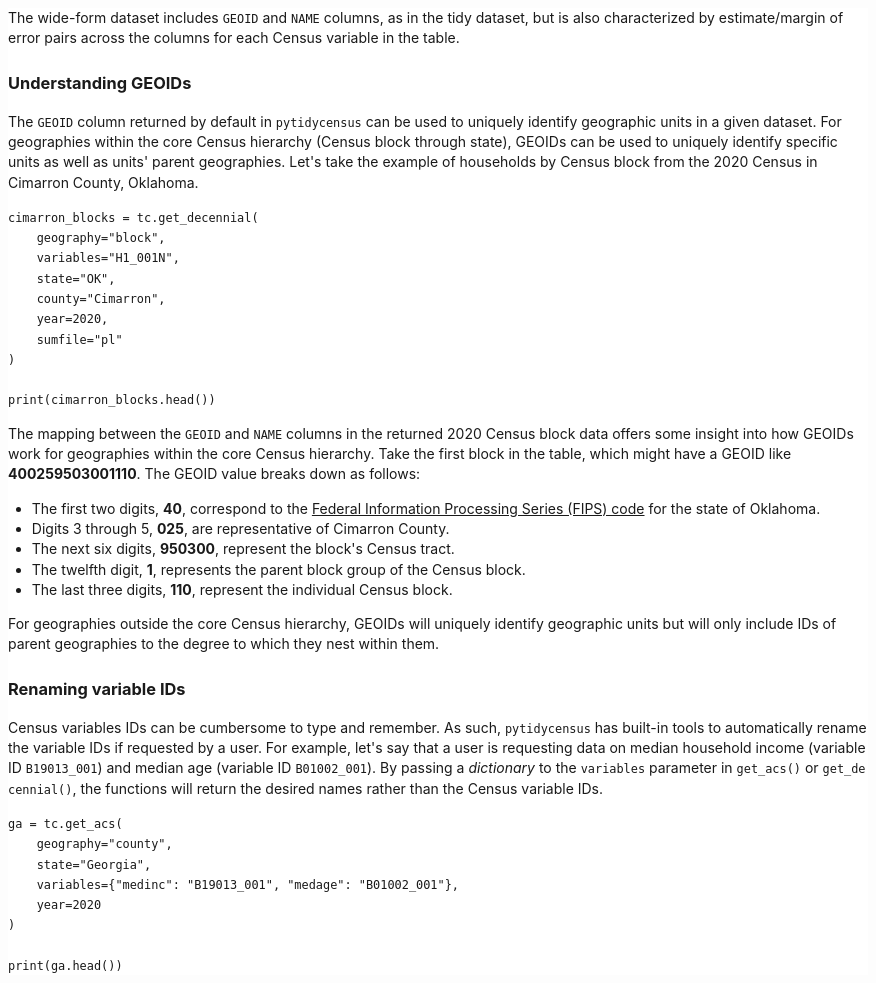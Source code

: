 The wide-form dataset includes `GEOID` and `NAME` columns, as in the tidy dataset, but is also characterized by estimate/margin of error pairs across the columns for each Census variable in the table.

### Understanding GEOIDs

The `GEOID` column returned by default in `pytidycensus` can be used to uniquely identify geographic units in a given dataset. For geographies within the core Census hierarchy (Census block through state), GEOIDs can be used to uniquely identify specific units as well as units' parent geographies. Let's take the example of households by Census block from the 2020 Census in Cimarron County, Oklahoma.

```{code-cell} ipython3
cimarron_blocks = tc.get_decennial(
    geography="block",
    variables="H1_001N",
    state="OK",
    county="Cimarron",
    year=2020,
    sumfile="pl"
)

print(cimarron_blocks.head())
```

The mapping between the `GEOID` and `NAME` columns in the returned 2020 Census block data offers some insight into how GEOIDs work for geographies within the core Census hierarchy. Take the first block in the table, which might have a GEOID like **400259503001110**. The GEOID value breaks down as follows:

- The first two digits, **40**, correspond to the [Federal Information Processing Series (FIPS) code](https://www.census.gov/library/reference/code-lists/ansi.html) for the state of Oklahoma.
- Digits 3 through 5, **025**, are representative of Cimarron County.
- The next six digits, **950300**, represent the block's Census tract.
- The twelfth digit, **1**, represents the parent block group of the Census block.
- The last three digits, **110**, represent the individual Census block.

For geographies outside the core Census hierarchy, GEOIDs will uniquely identify geographic units but will only include IDs of parent geographies to the degree to which they nest within them.

### Renaming variable IDs

Census variables IDs can be cumbersome to type and remember. As such, `pytidycensus` has built-in tools to automatically rename the variable IDs if requested by a user. For example, let's say that a user is requesting data on median household income (variable ID `B19013_001`) and median age (variable ID `B01002_001`). By passing a *dictionary* to the `variables` parameter in `get_acs()` or `get_decennial()`, the functions will return the desired names rather than the Census variable IDs.

```{code-cell} ipython3
ga = tc.get_acs(
    geography="county",
    state="Georgia",
    variables={"medinc": "B19013_001", "medage": "B01002_001"},
    year=2020
)

print(ga.head())
```
